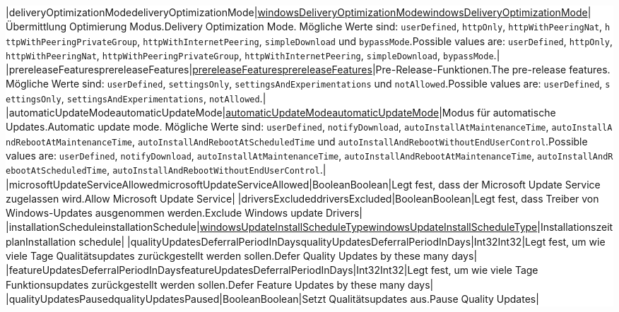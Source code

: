 |<span data-ttu-id="9d04a-152">deliveryOptimizationMode</span><span class="sxs-lookup"><span data-stu-id="9d04a-152">deliveryOptimizationMode</span></span>|[<span data-ttu-id="9d04a-153">windowsDeliveryOptimizationMode</span><span class="sxs-lookup"><span data-stu-id="9d04a-153">windowsDeliveryOptimizationMode</span></span>](../resources/intune_deviceconfig_windowsdeliveryoptimizationmode.md)|<span data-ttu-id="9d04a-154">Übermittlung Optimierung Modus.</span><span class="sxs-lookup"><span data-stu-id="9d04a-154">Delivery Optimization Mode.</span></span> <span data-ttu-id="9d04a-155">Mögliche Werte sind: `userDefined`, `httpOnly`, `httpWithPeeringNat`, `httpWithPeeringPrivateGroup`, `httpWithInternetPeering`, `simpleDownload` und `bypassMode`.</span><span class="sxs-lookup"><span data-stu-id="9d04a-155">Possible values are: `userDefined`, `httpOnly`, `httpWithPeeringNat`, `httpWithPeeringPrivateGroup`, `httpWithInternetPeering`, `simpleDownload`, `bypassMode`.</span></span>|
|<span data-ttu-id="9d04a-156">prereleaseFeatures</span><span class="sxs-lookup"><span data-stu-id="9d04a-156">prereleaseFeatures</span></span>|[<span data-ttu-id="9d04a-157">prereleaseFeatures</span><span class="sxs-lookup"><span data-stu-id="9d04a-157">prereleaseFeatures</span></span>](../resources/intune_deviceconfig_prereleasefeatures.md)|<span data-ttu-id="9d04a-158">Pre-Release-Funktionen.</span><span class="sxs-lookup"><span data-stu-id="9d04a-158">The pre-release features.</span></span> <span data-ttu-id="9d04a-159">Mögliche Werte sind: `userDefined`, `settingsOnly`, `settingsAndExperimentations` und `notAllowed`.</span><span class="sxs-lookup"><span data-stu-id="9d04a-159">Possible values are: `userDefined`, `settingsOnly`, `settingsAndExperimentations`, `notAllowed`.</span></span>|
|<span data-ttu-id="9d04a-160">automaticUpdateMode</span><span class="sxs-lookup"><span data-stu-id="9d04a-160">automaticUpdateMode</span></span>|[<span data-ttu-id="9d04a-161">automaticUpdateMode</span><span class="sxs-lookup"><span data-stu-id="9d04a-161">automaticUpdateMode</span></span>](../resources/intune_deviceconfig_automaticupdatemode.md)|<span data-ttu-id="9d04a-162">Modus für automatische Updates.</span><span class="sxs-lookup"><span data-stu-id="9d04a-162">Automatic update mode.</span></span> <span data-ttu-id="9d04a-163">Mögliche Werte sind: `userDefined`, `notifyDownload`, `autoInstallAtMaintenanceTime`, `autoInstallAndRebootAtMaintenanceTime`, `autoInstallAndRebootAtScheduledTime` und `autoInstallAndRebootWithoutEndUserControl`.</span><span class="sxs-lookup"><span data-stu-id="9d04a-163">Possible values are: `userDefined`, `notifyDownload`, `autoInstallAtMaintenanceTime`, `autoInstallAndRebootAtMaintenanceTime`, `autoInstallAndRebootAtScheduledTime`, `autoInstallAndRebootWithoutEndUserControl`.</span></span>|
|<span data-ttu-id="9d04a-164">microsoftUpdateServiceAllowed</span><span class="sxs-lookup"><span data-stu-id="9d04a-164">microsoftUpdateServiceAllowed</span></span>|<span data-ttu-id="9d04a-165">Boolean</span><span class="sxs-lookup"><span data-stu-id="9d04a-165">Boolean</span></span>|<span data-ttu-id="9d04a-166">Legt fest, dass der Microsoft Update Service zugelassen wird.</span><span class="sxs-lookup"><span data-stu-id="9d04a-166">Allow Microsoft Update Service</span></span>|
|<span data-ttu-id="9d04a-167">driversExcluded</span><span class="sxs-lookup"><span data-stu-id="9d04a-167">driversExcluded</span></span>|<span data-ttu-id="9d04a-168">Boolean</span><span class="sxs-lookup"><span data-stu-id="9d04a-168">Boolean</span></span>|<span data-ttu-id="9d04a-169">Legt fest, dass Treiber von Windows-Updates ausgenommen werden.</span><span class="sxs-lookup"><span data-stu-id="9d04a-169">Exclude Windows update Drivers</span></span>|
|<span data-ttu-id="9d04a-170">installationSchedule</span><span class="sxs-lookup"><span data-stu-id="9d04a-170">installationSchedule</span></span>|[<span data-ttu-id="9d04a-171">windowsUpdateInstallScheduleType</span><span class="sxs-lookup"><span data-stu-id="9d04a-171">windowsUpdateInstallScheduleType</span></span>](../resources/intune_deviceconfig_windowsupdateinstallscheduletype.md)|<span data-ttu-id="9d04a-172">Installationszeitplan</span><span class="sxs-lookup"><span data-stu-id="9d04a-172">Installation schedule</span></span>|
|<span data-ttu-id="9d04a-173">qualityUpdatesDeferralPeriodInDays</span><span class="sxs-lookup"><span data-stu-id="9d04a-173">qualityUpdatesDeferralPeriodInDays</span></span>|<span data-ttu-id="9d04a-174">Int32</span><span class="sxs-lookup"><span data-stu-id="9d04a-174">Int32</span></span>|<span data-ttu-id="9d04a-175">Legt fest, um wie viele Tage Qualitätsupdates zurückgestellt werden sollen.</span><span class="sxs-lookup"><span data-stu-id="9d04a-175">Defer Quality Updates by these many days</span></span>|
|<span data-ttu-id="9d04a-176">featureUpdatesDeferralPeriodInDays</span><span class="sxs-lookup"><span data-stu-id="9d04a-176">featureUpdatesDeferralPeriodInDays</span></span>|<span data-ttu-id="9d04a-177">Int32</span><span class="sxs-lookup"><span data-stu-id="9d04a-177">Int32</span></span>|<span data-ttu-id="9d04a-178">Legt fest, um wie viele Tage Funktionsupdates zurückgestellt werden sollen.</span><span class="sxs-lookup"><span data-stu-id="9d04a-178">Defer Feature Updates by these many days</span></span>|
|<span data-ttu-id="9d04a-179">qualityUpdatesPaused</span><span class="sxs-lookup"><span data-stu-id="9d04a-179">qualityUpdatesPaused</span></span>|<span data-ttu-id="9d04a-180">Boolean</span><span class="sxs-lookup"><span data-stu-id="9d04a-180">Boolean</span></span>|<span data-ttu-id="9d04a-181">Setzt Qualitätsupdates aus.</span><span class="sxs-lookup"><span data-stu-id="9d04a-181">Pause Quality Updates</span></span>|